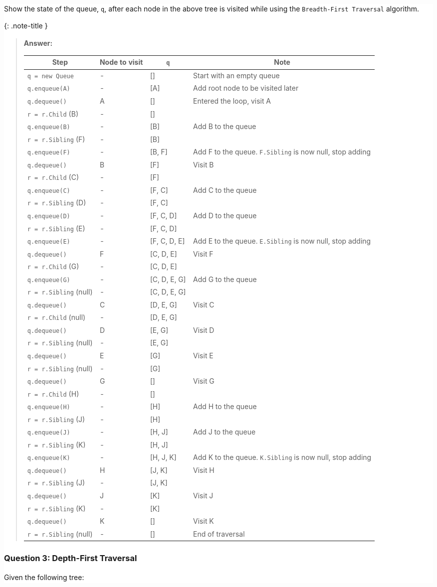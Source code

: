 Show the state of the queue, `q`, after each node in the above tree is visited while using the `Breadth-First Traversal` algorithm.


{: .note-title }
> **Answer:**
>
> | Step | Node to visit | `q` | Note |
> |------|-----|-----| ---- |
> | `q = new Queue`    | -  |  []  | Start with an empty queue |
> | `q.enqueue(A)`     | -  | [A]  | Add root node to be visited later |
> | `q.dequeue()`       | A          | []   | Entered the loop, visit A |
> | `r = r.Child` (B)  | -          | []   | |
> | `q.enqueue(B)`     | -  | [B]  | Add B to the queue |
> | `r = r.Sibling` (F) | -          | [B]  | |
> | `q.enqueue(F)`     | -  | [B, F]  | Add F to the queue. `F.Sibling` is now null, stop adding |
> | `q.dequeue()`       | B          | [F]  | Visit B |
> | `r = r.Child` (C)  | -          | [F]  | |
> | `q.enqueue(C)`     | -  | [F, C]  | Add C to the queue |
> | `r = r.Sibling` (D) | -          | [F, C]  | |
> | `q.enqueue(D)`     | -  | [F, C, D]  | Add D to the queue |
> | `r = r.Sibling` (E) | -          | [F, C, D]  | |
> | `q.enqueue(E)`     | -  | [F, C, D, E]  | Add E to the queue. `E.Sibling` is now null, stop adding |
> | `q.dequeue()`       | F          | [C, D, E]  | Visit F |
> | `r = r.Child` (G)  | -          | [C, D, E]  | |
> | `q.enqueue(G)`     | -  | [C, D, E, G]  | Add G to the queue |
> | `r = r.Sibling` (null) | -          | [C, D, E, G]  | |
> | `q.dequeue()`       | C          | [D, E, G]  | Visit C |
> | `r = r.Child` (null)  | -          | [D, E, G]  | |
> | `q.dequeue()`       | D          | [E, G]  | Visit D |
> | `r = r.Sibling` (null)  | -          | [E, G]  | |
> | `q.dequeue()`       | E          | [G]  | Visit E |
> | `r = r.Sibling` (null)  | -          | [G]  | |
> | `q.dequeue()`       | G          | []  | Visit G |
> | `r = r.Child` (H)  | -          | []  | |
> | `q.enqueue(H)`     | -  | [H]  | Add H to the queue |
> | `r = r.Sibling` (J) | -          | [H]  | |
> | `q.enqueue(J)`     | -  | [H, J]  | Add J to the queue |
> | `r = r.Sibling` (K) | -          | [H, J]  | |
> | `q.enqueue(K)`     | -  | [H, J, K]  | Add K to the queue. `K.Sibling` is now null, stop adding |
> | `q.dequeue()`       | H          | [J, K]  | Visit H |
> | `r = r.Sibling` (J)  | -          | [J, K]  | |
> | `q.dequeue()`       | J          | [K]  | Visit J |
> | `r = r.Sibling` (K)  | -          | [K]  | |
> | `q.dequeue()`       | K          | []  | Visit K |
> | `r = r.Sibling` (null)  | -          | []  | End of traversal |

### Question 3: Depth-First Traversal

Given the following tree:
